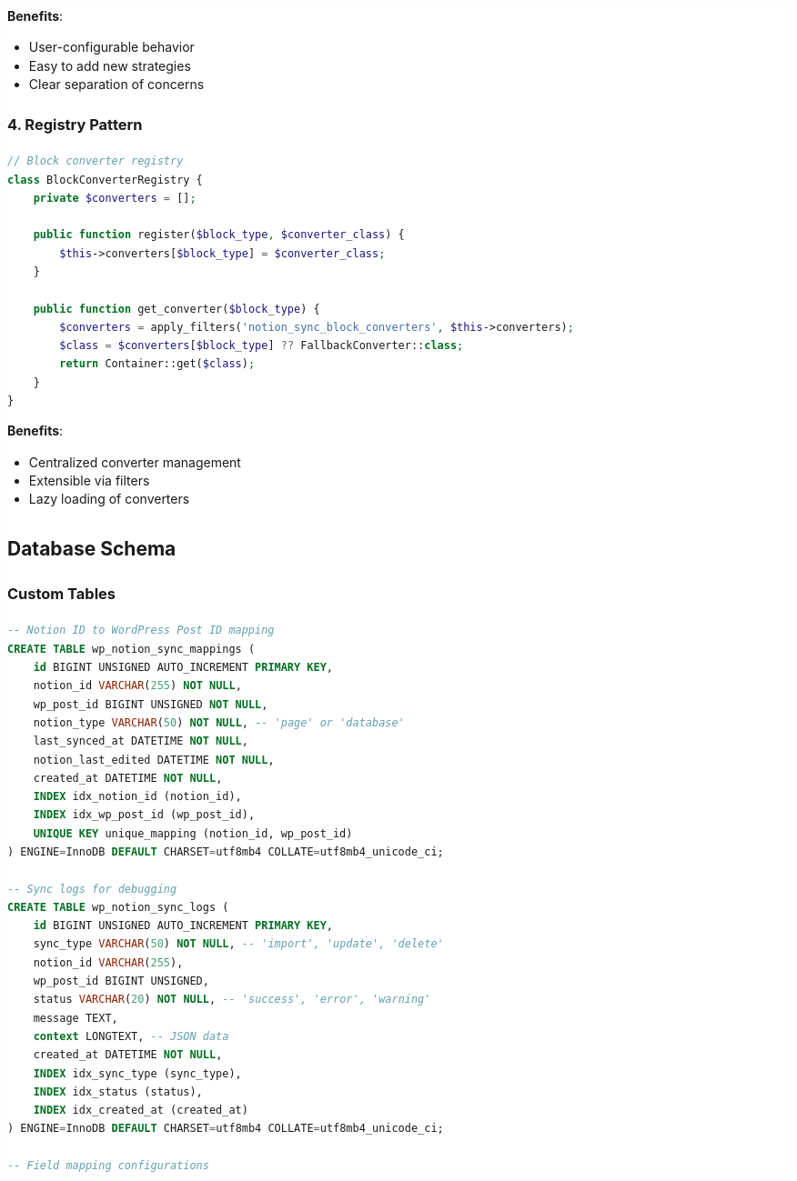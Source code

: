 **Benefits**:
- User-configurable behavior
- Easy to add new strategies
- Clear separation of concerns

### 4. Registry Pattern

```php
// Block converter registry
class BlockConverterRegistry {
    private $converters = [];

    public function register($block_type, $converter_class) {
        $this->converters[$block_type] = $converter_class;
    }

    public function get_converter($block_type) {
        $converters = apply_filters('notion_sync_block_converters', $this->converters);
        $class = $converters[$block_type] ?? FallbackConverter::class;
        return Container::get($class);
    }
}
```

**Benefits**:
- Centralized converter management
- Extensible via filters
- Lazy loading of converters

## Database Schema

### Custom Tables

```sql
-- Notion ID to WordPress Post ID mapping
CREATE TABLE wp_notion_sync_mappings (
    id BIGINT UNSIGNED AUTO_INCREMENT PRIMARY KEY,
    notion_id VARCHAR(255) NOT NULL,
    wp_post_id BIGINT UNSIGNED NOT NULL,
    notion_type VARCHAR(50) NOT NULL, -- 'page' or 'database'
    last_synced_at DATETIME NOT NULL,
    notion_last_edited DATETIME NOT NULL,
    created_at DATETIME NOT NULL,
    INDEX idx_notion_id (notion_id),
    INDEX idx_wp_post_id (wp_post_id),
    UNIQUE KEY unique_mapping (notion_id, wp_post_id)
) ENGINE=InnoDB DEFAULT CHARSET=utf8mb4 COLLATE=utf8mb4_unicode_ci;

-- Sync logs for debugging
CREATE TABLE wp_notion_sync_logs (
    id BIGINT UNSIGNED AUTO_INCREMENT PRIMARY KEY,
    sync_type VARCHAR(50) NOT NULL, -- 'import', 'update', 'delete'
    notion_id VARCHAR(255),
    wp_post_id BIGINT UNSIGNED,
    status VARCHAR(20) NOT NULL, -- 'success', 'error', 'warning'
    message TEXT,
    context LONGTEXT, -- JSON data
    created_at DATETIME NOT NULL,
    INDEX idx_sync_type (sync_type),
    INDEX idx_status (status),
    INDEX idx_created_at (created_at)
) ENGINE=InnoDB DEFAULT CHARSET=utf8mb4 COLLATE=utf8mb4_unicode_ci;

-- Field mapping configurations
```
